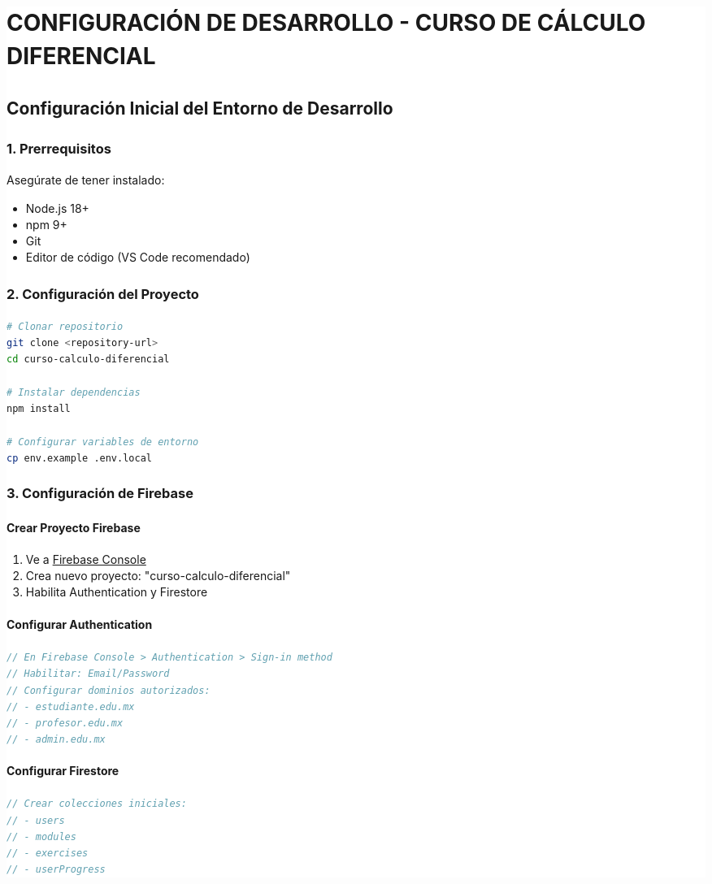 # CONFIGURACIÓN DE DESARROLLO - CURSO DE CÁLCULO DIFERENCIAL

## Configuración Inicial del Entorno de Desarrollo

### 1. Prerrequisitos

Asegúrate de tener instalado:
- Node.js 18+ 
- npm 9+
- Git
- Editor de código (VS Code recomendado)

### 2. Configuración del Proyecto

```bash
# Clonar repositorio
git clone <repository-url>
cd curso-calculo-diferencial

# Instalar dependencias
npm install

# Configurar variables de entorno
cp env.example .env.local
```

### 3. Configuración de Firebase

#### Crear Proyecto Firebase
1. Ve a [Firebase Console](https://console.firebase.google.com/)
2. Crea nuevo proyecto: "curso-calculo-diferencial"
3. Habilita Authentication y Firestore

#### Configurar Authentication
```javascript
// En Firebase Console > Authentication > Sign-in method
// Habilitar: Email/Password
// Configurar dominios autorizados:
// - estudiante.edu.mx
// - profesor.edu.mx  
// - admin.edu.mx
```

#### Configurar Firestore
```javascript
// Crear colecciones iniciales:
// - users
// - modules  
// - exercises
// - userProgress
```
